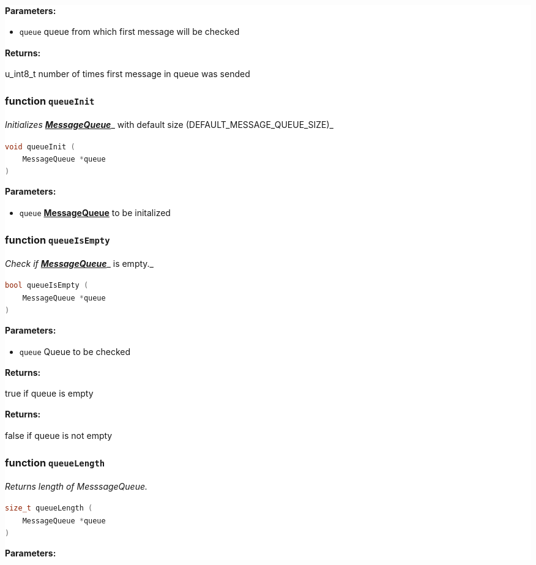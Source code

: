 
**Parameters:**


* `queue` queue from which first message will be checked 


**Returns:**

u\_int8\_t number of times first message in queue was sended
### function `queueInit`

_Initializes_ [_**MessageQueue**_](#struct-messagequeue)_ with default size (DEFAULT\_MESSAGE\_QUEUE\_SIZE)_
```c
void queueInit (
    MessageQueue *queue
) 
```


**Parameters:**


* `queue` [**MessageQueue**](#struct-messagequeue) to be initalized
### function `queueIsEmpty`

_Check if_ [_**MessageQueue**_](#struct-messagequeue)_ is empty._
```c
bool queueIsEmpty (
    MessageQueue *queue
) 
```


**Parameters:**


* `queue` Queue to be checked 


**Returns:**

true if queue is empty 



**Returns:**

false if queue is not empty
### function `queueLength`

_Returns length of MesssageQueue._
```c
size_t queueLength (
    MessageQueue *queue
) 
```


**Parameters:**
